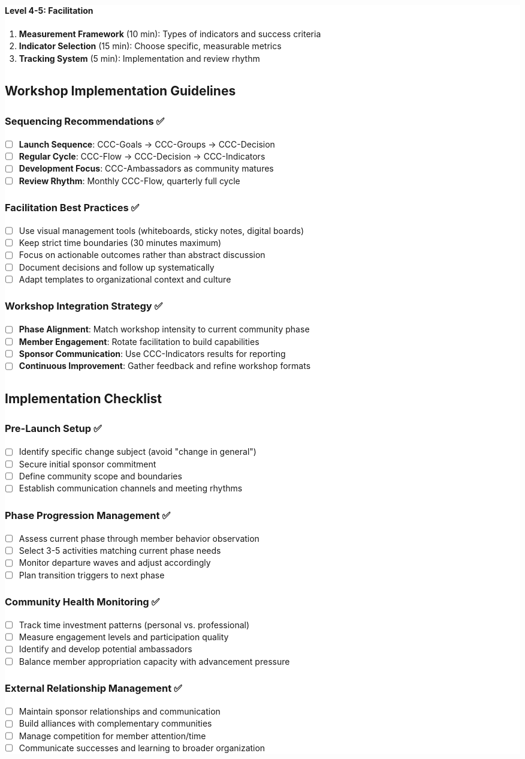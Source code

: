 #### **Level 4-5: Facilitation**
1. **Measurement Framework** (10 min): Types of indicators and success criteria
2. **Indicator Selection** (15 min): Choose specific, measurable metrics
3. **Tracking System** (5 min): Implementation and review rhythm

## Workshop Implementation Guidelines

### **Sequencing Recommendations** ✅
- [ ] **Launch Sequence**: CCC-Goals → CCC-Groups → CCC-Decision
- [ ] **Regular Cycle**: CCC-Flow → CCC-Decision → CCC-Indicators  
- [ ] **Development Focus**: CCC-Ambassadors as community matures
- [ ] **Review Rhythm**: Monthly CCC-Flow, quarterly full cycle

### **Facilitation Best Practices** ✅
- [ ] Use visual management tools (whiteboards, sticky notes, digital boards)
- [ ] Keep strict time boundaries (30 minutes maximum)
- [ ] Focus on actionable outcomes rather than abstract discussion
- [ ] Document decisions and follow up systematically
- [ ] Adapt templates to organizational context and culture

### **Workshop Integration Strategy** ✅
- [ ] **Phase Alignment**: Match workshop intensity to current community phase
- [ ] **Member Engagement**: Rotate facilitation to build capabilities
- [ ] **Sponsor Communication**: Use CCC-Indicators results for reporting
- [ ] **Continuous Improvement**: Gather feedback and refine workshop formats

## Implementation Checklist

### **Pre-Launch Setup** ✅
- [ ] Identify specific change subject (avoid "change in general")
- [ ] Secure initial sponsor commitment
- [ ] Define community scope and boundaries
- [ ] Establish communication channels and meeting rhythms

### **Phase Progression Management** ✅
- [ ] Assess current phase through member behavior observation
- [ ] Select 3-5 activities matching current phase needs
- [ ] Monitor departure waves and adjust accordingly
- [ ] Plan transition triggers to next phase

### **Community Health Monitoring** ✅
- [ ] Track time investment patterns (personal vs. professional)
- [ ] Measure engagement levels and participation quality
- [ ] Identify and develop potential ambassadors
- [ ] Balance member appropriation capacity with advancement pressure

### **External Relationship Management** ✅
- [ ] Maintain sponsor relationships and communication
- [ ] Build alliances with complementary communities
- [ ] Manage competition for member attention/time
- [ ] Communicate successes and learning to broader organization
